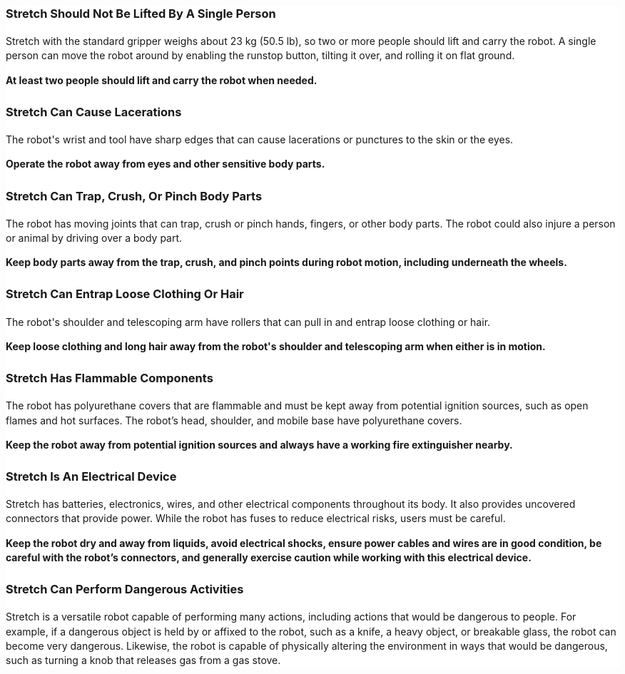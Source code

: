 ### Stretch Should Not Be Lifted By A Single Person

Stretch with the standard gripper weighs about 23 kg (50.5 lb), so two or more people should lift and carry the robot. A single person can move the robot around by enabling the runstop button, tilting it over, and rolling it on flat ground. 

**At least two people should lift and carry the robot when needed.**

### Stretch Can Cause Lacerations
The robot's wrist and tool have sharp edges that can cause lacerations or punctures to the skin or the eyes. 

**Operate the robot away from eyes and other sensitive body parts.**

### Stretch Can Trap, Crush, Or Pinch Body Parts

The robot has moving joints that can trap, crush or pinch hands, fingers, or other body parts. The robot could also injure a person or animal by driving over a body part. 

**Keep body parts away from the trap, crush, and pinch points during robot motion, including underneath the wheels.**

### Stretch Can Entrap Loose Clothing Or Hair

The robot's shoulder and telescoping arm have rollers that can pull in and entrap loose clothing or hair. 

**Keep loose clothing and long hair away from the robot's shoulder and telescoping arm when either is in motion.**

### Stretch Has Flammable Components

The robot has polyurethane covers that are flammable and must be kept away from potential ignition sources, such as open flames and hot surfaces. The robot’s head, shoulder, and mobile base have polyurethane covers. 

**Keep the robot away from potential ignition sources and always have a working fire extinguisher nearby.**

### Stretch Is An Electrical Device

Stretch has batteries, electronics, wires, and other electrical components throughout its body. It also provides uncovered connectors that provide power. While the robot has fuses to reduce electrical risks, users must be careful. 

**Keep the robot dry and away from liquids, avoid electrical shocks, ensure power cables and wires are in good condition, be careful with the robot’s connectors, and generally exercise caution while working with this electrical device.**

### Stretch Can Perform Dangerous Activities

Stretch is a versatile robot capable of performing many actions, including actions that would be dangerous to people. For example, if a dangerous object is held by or affixed to the robot, such as a knife, a heavy object, or breakable glass, the robot can become very dangerous. Likewise, the robot is capable of physically altering the environment in ways that would be dangerous, such as turning a knob that releases gas from a gas stove. 
